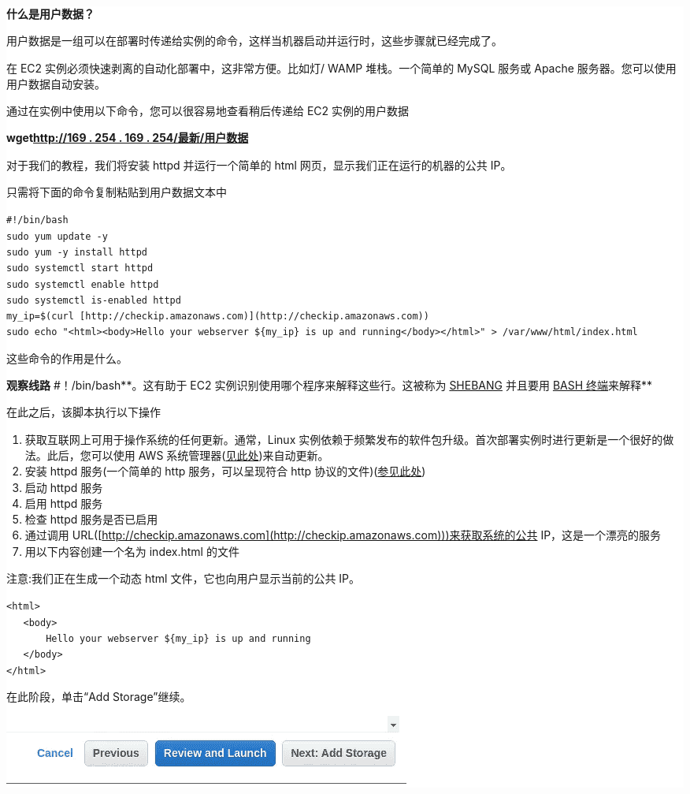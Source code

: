 **什么是用户数据？**

用户数据是一组可以在部署时传递给实例的命令，这样当机器启动并运行时，这些步骤就已经完成了。

在 EC2 实例必须快速剥离的自动化部署中，这非常方便。比如灯/ WAMP 堆栈。一个简单的 MySQL 服务或 Apache 服务器。您可以使用用户数据自动安装。

通过在实例中使用以下命令，您可以很容易地查看稍后传递给 EC2 实例的用户数据

**wget**[**http://169 . 254 . 169 . 254/最新/用户数据**](http://169.254.169.254/latest/user-data)

对于我们的教程，我们将安装 httpd 并运行一个简单的 html 网页，显示我们正在运行的机器的公共 IP。

只需将下面的命令复制粘贴到用户数据文本中

```
#!/bin/bash
sudo yum update -y
sudo yum -y install httpd
sudo systemctl start httpd
sudo systemctl enable httpd
sudo systemctl is-enabled httpd
my_ip=$(curl [http://checkip.amazonaws.com)](http://checkip.amazonaws.com))
sudo echo "<html><body>Hello your webserver ${my_ip} is up and running</body></html>" > /var/www/html/index.html
```

这些命令的作用是什么。

**观察线路** #！/bin/bash**。这有助于 EC2 实例识别使用哪个程序来解释这些行。这被称为 [SHEBANG](https://en.wikipedia.org/wiki/Shebang_%28Unix%29) 并且要用 [BASH 终端](https://stackoverflow.com/questions/13872048/bash-script-what-does-bin-bash-mean#:~:text=When%20you%20tell%20%23!%2Fbin,time%20it%20will%20be%20bash.)来解释**

在此之后，该脚本执行以下操作

1.  获取互联网上可用于操作系统的任何更新。通常，Linux 实例依赖于频繁发布的软件包升级。首次部署实例时进行更新是一个很好的做法。此后，您可以使用 AWS 系统管理器([见此处](https://docs.aws.amazon.com/systems-manager/latest/userguide/systems-manager-patch.html))来自动更新。
2.  安装 httpd 服务(一个简单的 http 服务，可以呈现符合 http 协议的文件)([参见此处](https://httpd.apache.org/docs/2.4/programs/httpd.html))
3.  启动 httpd 服务
4.  启用 httpd 服务
5.  检查 httpd 服务是否已启用
6.  通过调用 URL([http://checkip.amazonaws.com](http://checkip.amazonaws.com)))来获取系统的公共 IP，这是一个漂亮的服务
7.  用以下内容创建一个名为 index.html 的文件

注意:我们正在生成一个动态 html 文件，它也向用户显示当前的公共 IP。

```
<html>
   <body>
       Hello your webserver ${my_ip} is up and running
   </body>
</html>
```

在此阶段，单击“Add Storage”继续。

![](img/4a6db33d04d35b313827d83b99892b5d.png)
